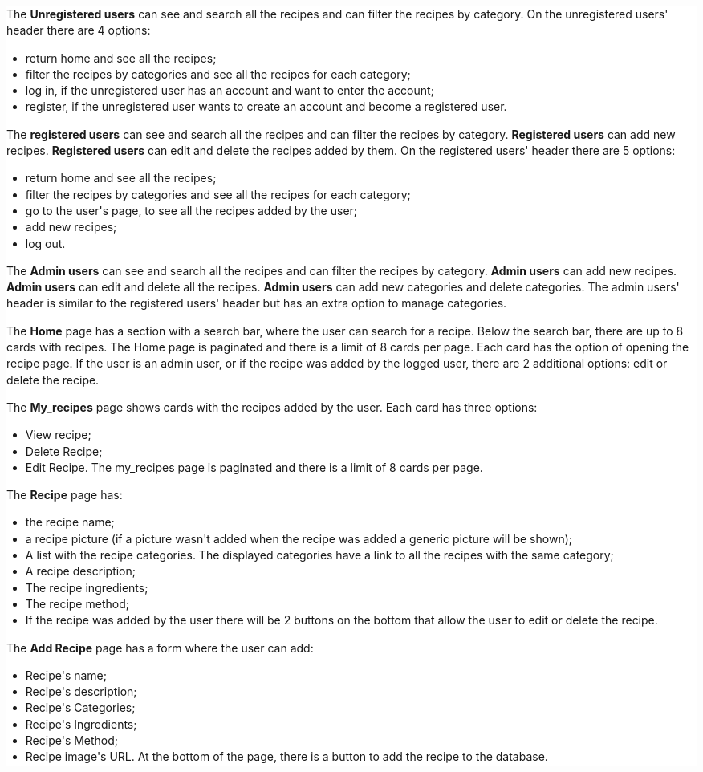 The **Unregistered users** can see and search all the recipes and can filter the recipes by category.
On the unregistered users' header there are 4 options:
- return home and see all the recipes;
- filter the recipes by categories and see all the recipes for each category;
- log in, if the unregistered user has an account and want to enter the account;
- register, if the unregistered user wants to create an account and become a registered user.

The **registered users** can see and search all the recipes and can filter the recipes by category.
**Registered users** can add new recipes.
**Registered users** can edit and delete the recipes added by them.
On the registered users' header there are 5 options:
- return home and see all the recipes;
- filter the recipes by categories and see all the recipes for each category;
- go to the user's page, to see all the recipes added by the user;
- add new recipes;
- log out.

The **Admin users** can see and search all the recipes and can filter the recipes by category.
**Admin users** can add new recipes.
**Admin users** can edit and delete all the recipes.
**Admin users** can add new categories and delete categories.
The admin users' header is similar to the registered users' header but has an extra option to manage categories.

The **Home** page has a section with a search bar, where the user can search for a recipe.
Below the search bar, there are up to 8 cards with recipes. The Home page is paginated and there is a limit of 8 cards per page. Each card has the option of opening the recipe page. If the user is an admin user, or if the recipe was added by the logged user, there are 2 additional options: edit or delete the recipe.

The **My_recipes** page shows cards with the recipes added by the user. Each card has three options:
- View recipe;
- Delete Recipe;
- Edit Recipe.
The my_recipes page is paginated and there is a limit of 8 cards per page.

The **Recipe** page has:
- the recipe name;
- a recipe picture (if a picture wasn't added when the recipe was added a generic picture will be shown);
- A list with the recipe categories. The displayed categories have a link to all the recipes with the same category;
- A recipe description;
- The recipe ingredients;
- The recipe method;
- If the recipe was added by the user there will be 2 buttons on the bottom that allow the user to edit or delete the recipe.

The **Add Recipe** page has a form where the user can add:
- Recipe's name;
- Recipe's description;
- Recipe's Categories;
- Recipe's Ingredients;
- Recipe's Method;
- Recipe image's URL.
At the bottom of the page, there is a button to add the recipe to the database.
